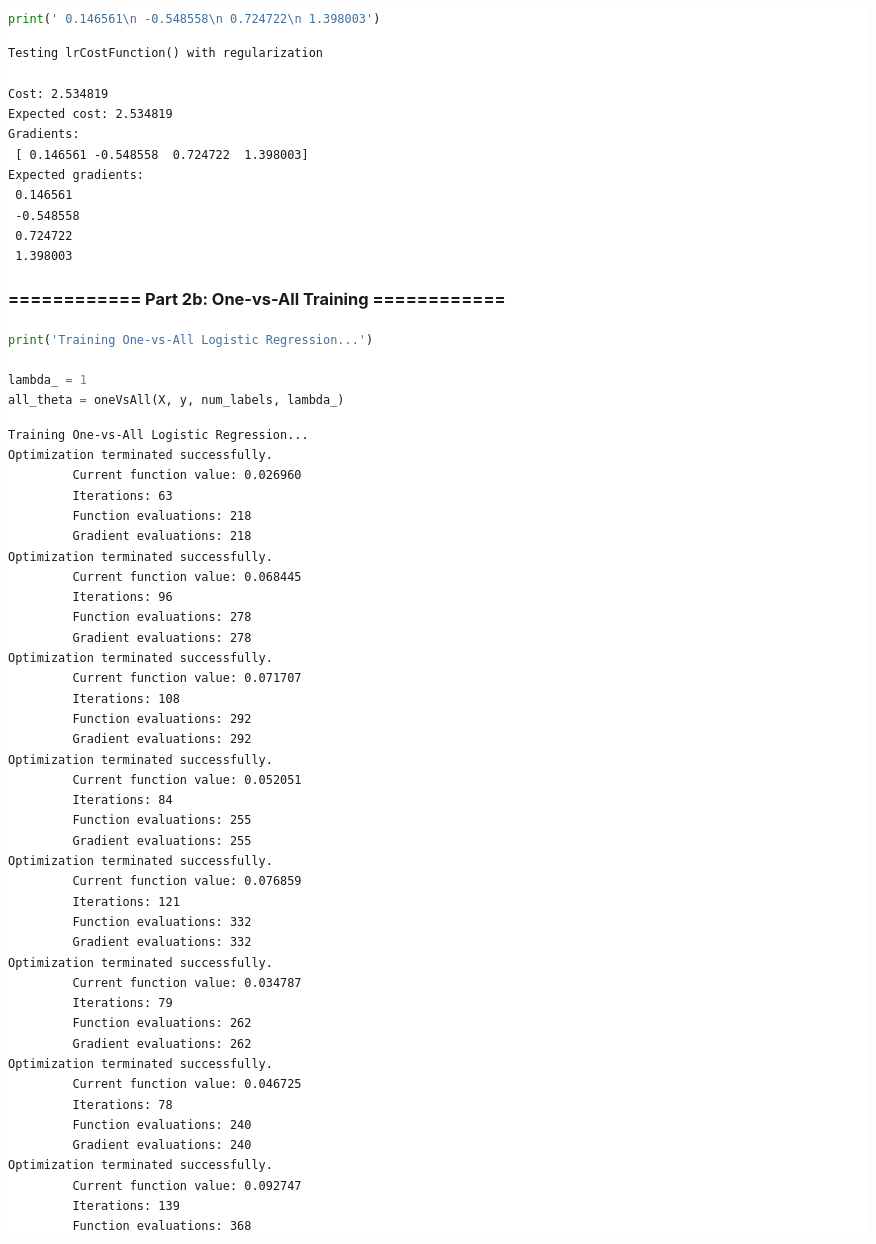```python
print(' 0.146561\n -0.548558\n 0.724722\n 1.398003')
```

    Testing lrCostFunction() with regularization
    
    Cost: 2.534819
    Expected cost: 2.534819
    Gradients:
     [ 0.146561 -0.548558  0.724722  1.398003] 
    Expected gradients:
     0.146561
     -0.548558
     0.724722
     1.398003
    

### ============ Part 2b: One-vs-All Training ============


```python
print('Training One-vs-All Logistic Regression...')

lambda_ = 1
all_theta = oneVsAll(X, y, num_labels, lambda_)
```

    Training One-vs-All Logistic Regression...
    Optimization terminated successfully.
             Current function value: 0.026960
             Iterations: 63
             Function evaluations: 218
             Gradient evaluations: 218
    Optimization terminated successfully.
             Current function value: 0.068445
             Iterations: 96
             Function evaluations: 278
             Gradient evaluations: 278
    Optimization terminated successfully.
             Current function value: 0.071707
             Iterations: 108
             Function evaluations: 292
             Gradient evaluations: 292
    Optimization terminated successfully.
             Current function value: 0.052051
             Iterations: 84
             Function evaluations: 255
             Gradient evaluations: 255
    Optimization terminated successfully.
             Current function value: 0.076859
             Iterations: 121
             Function evaluations: 332
             Gradient evaluations: 332
    Optimization terminated successfully.
             Current function value: 0.034787
             Iterations: 79
             Function evaluations: 262
             Gradient evaluations: 262
    Optimization terminated successfully.
             Current function value: 0.046725
             Iterations: 78
             Function evaluations: 240
             Gradient evaluations: 240
    Optimization terminated successfully.
             Current function value: 0.092747
             Iterations: 139
             Function evaluations: 368